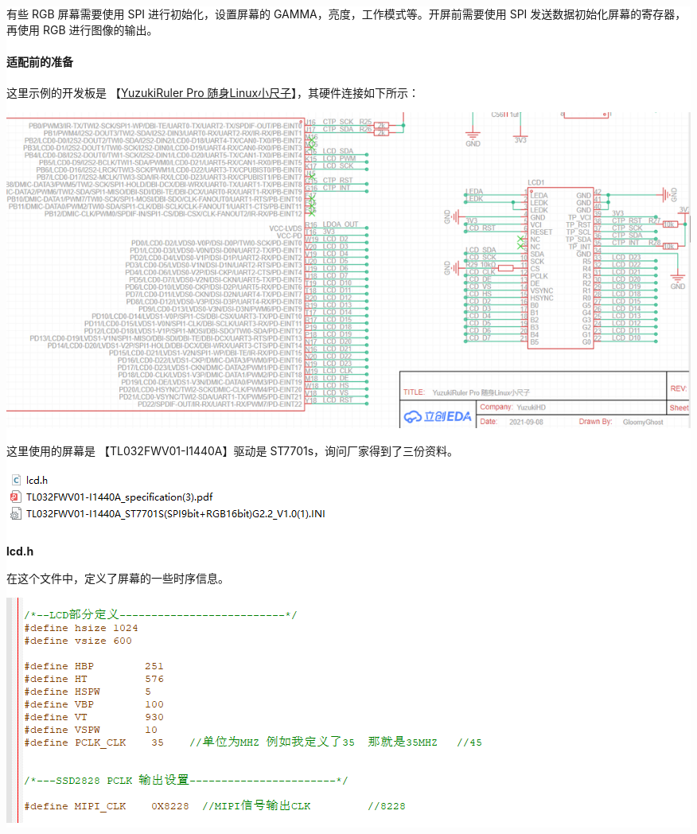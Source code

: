 有些 RGB 屏幕需要使用 SPI 进行初始化，设置屏幕的 GAMMA，亮度，工作模式等。开屏前需要使用 SPI 发送数据初始化屏幕的寄存器，再使用 RGB 进行图像的输出。

#### 适配前的准备

这里示例的开发板是 【[YuzukiRuler Pro 随身Linux小尺子](https://oshwhub.com/gloomyghost/yuzukirulerpro)】，其硬件连接如下所示：

![](/assets/post/2022-08-08-20220808/2022-08-08-14-11-45-image.png)

这里使用的屏幕是 【TL032FWV01-I1440A】驱动是 ST7701s，询问厂家得到了三份资料。

![](/assets/post/2022-08-08-20220808/2022-08-08-11-45-58-image.png)

**lcd.h** 

在这个文件中，定义了屏幕的一些时序信息。

![](/assets/post/2022-08-08-20220808/2022-08-08-13-37-26-image.png)
